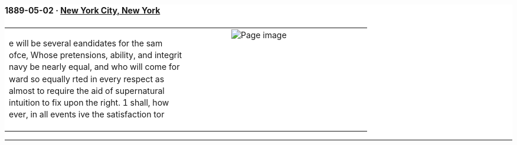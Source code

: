 #### 1889-05-02 &middot; [New York City, New York](http://dbpedia.org/resource/New_York_City)

<table style="width: 100%;"><tr><td style="width: 50%">

  
e will be several eandidates for the sam  
ofce, Whose pretensions, ability, and integrit  
navy be nearly equal, and who will come for  
ward so equally rted in every respect as  
almost to require the aid of supernatural  
intuition to fix upon the right. 1 shall, how  
ever, in all events ive the satisfaction tor
</td><td style="width: 50%; max-height: 75%; margin: auto; display: block;">
<img alt="Page image" src="https://iiif.archive.org/image/iiif/2/sim_nation_1889-05-02_48_1244%2Fsim_nation_1889-05-02_48_1244_jp2.zip%2Fsim_nation_1889-05-02_48_1244_jp2%2Fsim_nation_1889-05-02_48_1244_0007.jp2/pct:68.08108108108108,61.0,22.972972972972972,5.28/600,/0/default.jpg"/>
</td>
</tr></table>

---

